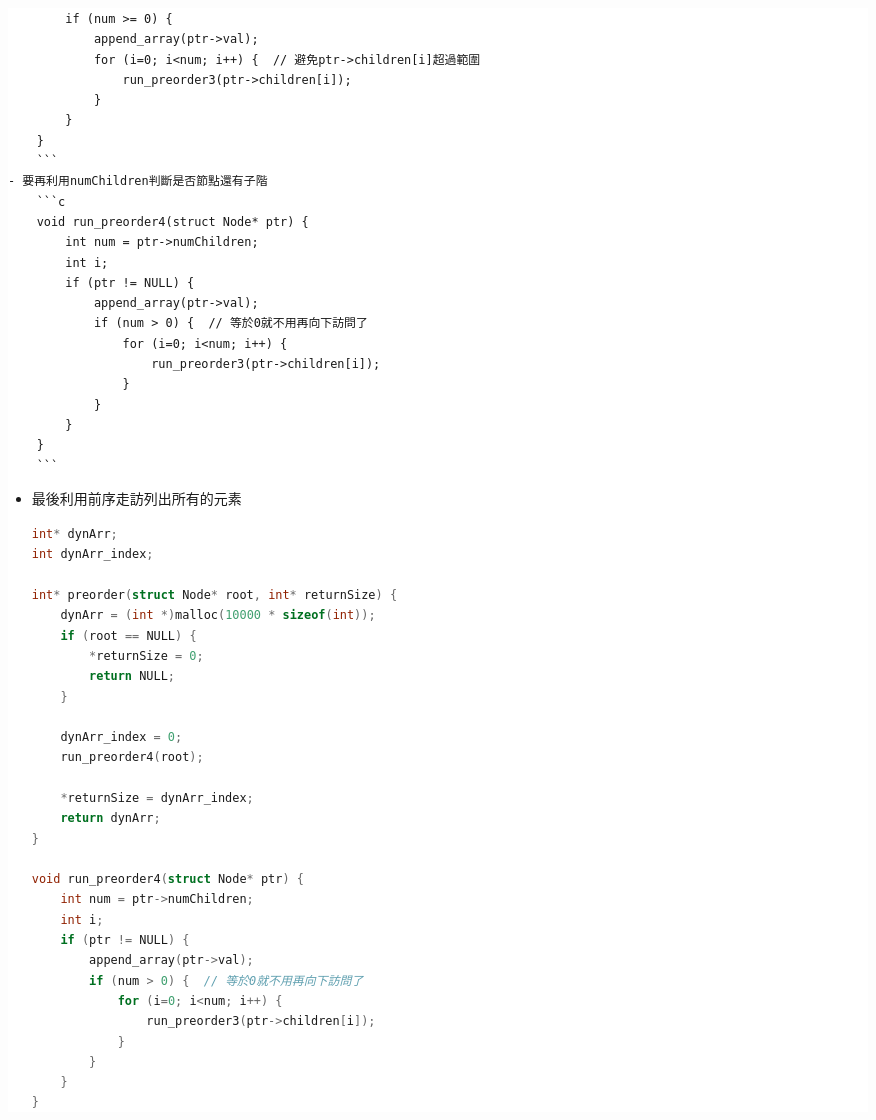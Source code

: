             if (num >= 0) {
                append_array(ptr->val);
                for (i=0; i<num; i++) {  // 避免ptr->children[i]超過範圍
                    run_preorder3(ptr->children[i]);
                }
            }
        }
        ```
    - 要再利用numChildren判斷是否節點還有子階
        ```c
        void run_preorder4(struct Node* ptr) {
            int num = ptr->numChildren;
            int i;
            if (ptr != NULL) {
                append_array(ptr->val);
                if (num > 0) {  // 等於0就不用再向下訪問了
                    for (i=0; i<num; i++) {
                        run_preorder3(ptr->children[i]);
                    }
                }
            }
        }
        ```
- 最後利用前序走訪列出所有的元素
    ```c
    int* dynArr;
    int dynArr_index;

    int* preorder(struct Node* root, int* returnSize) {
        dynArr = (int *)malloc(10000 * sizeof(int));
        if (root == NULL) {
            *returnSize = 0;
            return NULL;
        }

        dynArr_index = 0;
        run_preorder4(root);

        *returnSize = dynArr_index;
        return dynArr;
    }

    void run_preorder4(struct Node* ptr) {
        int num = ptr->numChildren;
        int i;
        if (ptr != NULL) {
            append_array(ptr->val);
            if (num > 0) {  // 等於0就不用再向下訪問了
                for (i=0; i<num; i++) {
                    run_preorder3(ptr->children[i]);
                }
            }
        }
    }
